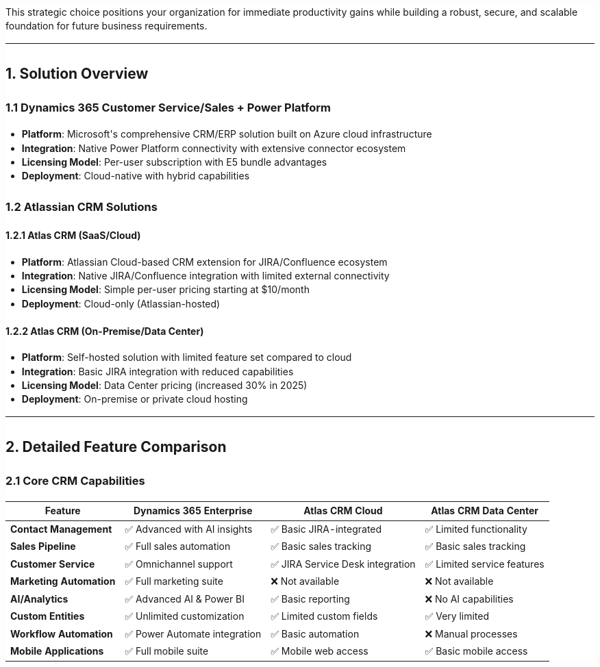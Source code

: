 This strategic choice positions your organization for immediate productivity gains while building a robust, secure, and scalable foundation for future business requirements.

---

## 1. Solution Overview

### 1.1 Dynamics 365 Customer Service/Sales + Power Platform

- **Platform**: Microsoft's comprehensive CRM/ERP solution built on Azure cloud infrastructure
- **Integration**: Native Power Platform connectivity with extensive connector ecosystem
- **Licensing Model**: Per-user subscription with E5 bundle advantages
- **Deployment**: Cloud-native with hybrid capabilities

### 1.2 Atlassian CRM Solutions

#### 1.2.1 Atlas CRM (SaaS/Cloud)

- **Platform**: Atlassian Cloud-based CRM extension for JIRA/Confluence ecosystem
- **Integration**: Native JIRA/Confluence integration with limited external connectivity
- **Licensing Model**: Simple per-user pricing starting at $10/month
- **Deployment**: Cloud-only (Atlassian-hosted)

#### 1.2.2 Atlas CRM (On-Premise/Data Center)

- **Platform**: Self-hosted solution with limited feature set compared to cloud
- **Integration**: Basic JIRA integration with reduced capabilities
- **Licensing Model**: Data Center pricing (increased 30% in 2025)
- **Deployment**: On-premise or private cloud hosting

---

## 2. Detailed Feature Comparison

### 2.1 Core CRM Capabilities

| Feature                        | Dynamics 365 Enterprise       | Atlas CRM Cloud                  | Atlas CRM Data Center       |
| ------------------------------ | ----------------------------- | -------------------------------- | --------------------------- |
| **Contact Management**   | ✅ Advanced with AI insights  | ✅ Basic JIRA-integrated         | ✅ Limited functionality    |
| **Sales Pipeline**       | ✅ Full sales automation      | ✅ Basic sales tracking          | ✅ Basic sales tracking     |
| **Customer Service**     | ✅ Omnichannel support        | ✅ JIRA Service Desk integration | ✅ Limited service features |
| **Marketing Automation** | ✅ Full marketing suite       | ❌ Not available                 | ❌ Not available            |
| **AI/Analytics**         | ✅ Advanced AI & Power BI     | ✅ Basic reporting               | ❌ No AI capabilities       |
| **Custom Entities**      | ✅ Unlimited customization    | ✅ Limited custom fields         | ✅ Very limited             |
| **Workflow Automation**  | ✅ Power Automate integration | ✅ Basic automation              | ❌ Manual processes         |
| **Mobile Applications**  | ✅ Full mobile suite          | ✅ Mobile web access             | ✅ Basic mobile access      |
